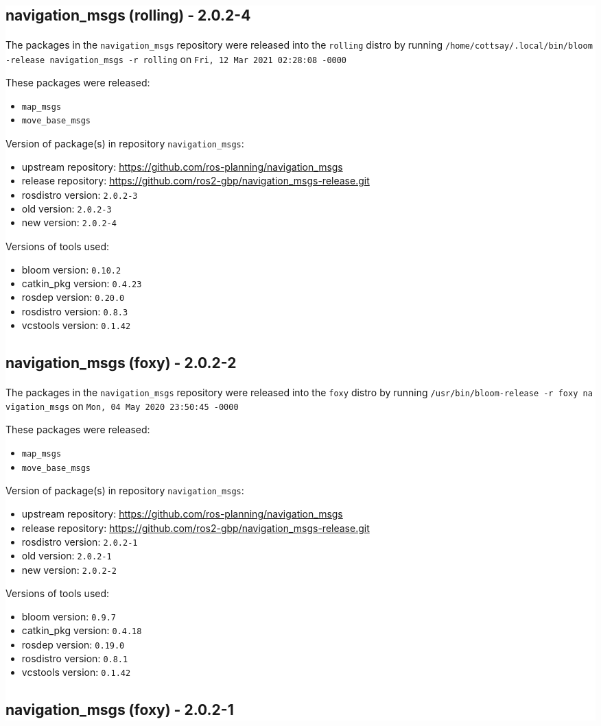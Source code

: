 
## navigation_msgs (rolling) - 2.0.2-4

The packages in the `navigation_msgs` repository were released into the `rolling` distro by running `/home/cottsay/.local/bin/bloom-release navigation_msgs -r rolling` on `Fri, 12 Mar 2021 02:28:08 -0000`

These packages were released:
- `map_msgs`
- `move_base_msgs`

Version of package(s) in repository `navigation_msgs`:

- upstream repository: https://github.com/ros-planning/navigation_msgs
- release repository: https://github.com/ros2-gbp/navigation_msgs-release.git
- rosdistro version: `2.0.2-3`
- old version: `2.0.2-3`
- new version: `2.0.2-4`

Versions of tools used:

- bloom version: `0.10.2`
- catkin_pkg version: `0.4.23`
- rosdep version: `0.20.0`
- rosdistro version: `0.8.3`
- vcstools version: `0.1.42`


## navigation_msgs (foxy) - 2.0.2-2

The packages in the `navigation_msgs` repository were released into the `foxy` distro by running `/usr/bin/bloom-release -r foxy navigation_msgs` on `Mon, 04 May 2020 23:50:45 -0000`

These packages were released:
- `map_msgs`
- `move_base_msgs`

Version of package(s) in repository `navigation_msgs`:

- upstream repository: https://github.com/ros-planning/navigation_msgs
- release repository: https://github.com/ros2-gbp/navigation_msgs-release.git
- rosdistro version: `2.0.2-1`
- old version: `2.0.2-1`
- new version: `2.0.2-2`

Versions of tools used:

- bloom version: `0.9.7`
- catkin_pkg version: `0.4.18`
- rosdep version: `0.19.0`
- rosdistro version: `0.8.1`
- vcstools version: `0.1.42`


## navigation_msgs (foxy) - 2.0.2-1
